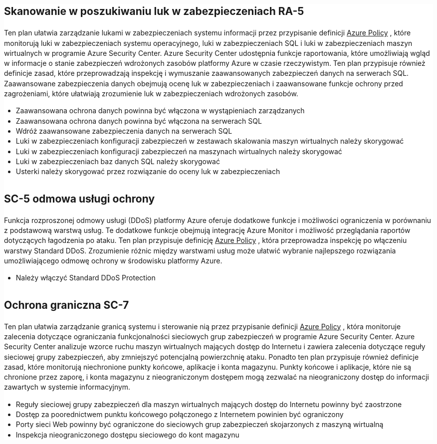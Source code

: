 ## <a name="ra-5-vulnerability-scanning"></a>Skanowanie w poszukiwaniu luk w zabezpieczeniach RA-5

Ten plan ułatwia zarządzanie lukami w zabezpieczeniach systemu informacji przez przypisanie definicji [Azure Policy](../../../policy/overview.md) , które monitorują luki w zabezpieczeniach systemu operacyjnego, luki w zabezpieczeniach SQL i luki w zabezpieczeniach maszyn wirtualnych w programie Azure Security Center. Azure Security Center udostępnia funkcje raportowania, które umożliwiają wgląd w informacje o stanie zabezpieczeń wdrożonych zasobów platformy Azure w czasie rzeczywistym. Ten plan przypisuje również definicje zasad, które przeprowadzają inspekcję i wymuszanie zaawansowanych zabezpieczeń danych na serwerach SQL. Zaawansowane zabezpieczenia danych obejmują ocenę luk w zabezpieczeniach i zaawansowane funkcje ochrony przed zagrożeniami, które ułatwiają zrozumienie luk w zabezpieczeniach wdrożonych zasobów.

- Zaawansowana ochrona danych powinna być włączona w wystąpieniach zarządzanych
- Zaawansowana ochrona danych powinna być włączona na serwerach SQL
- Wdróż zaawansowane zabezpieczenia danych na serwerach SQL
- Luki w zabezpieczeniach konfiguracji zabezpieczeń w zestawach skalowania maszyn wirtualnych należy skorygować
- Luki w zabezpieczeniach konfiguracji zabezpieczeń na maszynach wirtualnych należy skorygować
- Luki w zabezpieczeniach baz danych SQL należy skorygować
- Usterki należy skorygować przez rozwiązanie do oceny luk w zabezpieczeniach

## <a name="sc-5-denial-of-service-protection"></a>SC-5 odmowa usługi ochrony

Funkcja rozproszonej odmowy usługi (DDoS) platformy Azure oferuje dodatkowe funkcje i możliwości ograniczenia w porównaniu z podstawową warstwą usług. Te dodatkowe funkcje obejmują integrację Azure Monitor i możliwość przeglądania raportów dotyczących łagodzenia po ataku. Ten plan przypisuje definicję [Azure Policy](../../../policy/overview.md) , która przeprowadza inspekcję po włączeniu warstwy Standard DDoS. Zrozumienie różnic między warstwami usług może ułatwić wybranie najlepszego rozwiązania umożliwiającego odmowę ochrony w środowisku platformy Azure.

- Należy włączyć Standard DDoS Protection

## <a name="sc-7-boundary-protection"></a>Ochrona graniczna SC-7

Ten plan ułatwia zarządzanie granicą systemu i sterowanie nią przez przypisanie definicji [Azure Policy](../../../policy/overview.md) , która monitoruje zalecenia dotyczące ograniczania funkcjonalności sieciowych grup zabezpieczeń w programie Azure Security Center. Azure Security Center analizuje wzorce ruchu maszyn wirtualnych mających dostęp do Internetu i zawiera zalecenia dotyczące reguły sieciowej grupy zabezpieczeń, aby zmniejszyć potencjalną powierzchnię ataku.
Ponadto ten plan przypisuje również definicje zasad, które monitorują niechronione punkty końcowe, aplikacje i konta magazynu. Punkty końcowe i aplikacje, które nie są chronione przez zaporę, i konta magazynu z nieograniczonym dostępem mogą zezwalać na nieograniczony dostęp do informacji zawartych w systemie informacyjnym.

- Reguły sieciowej grupy zabezpieczeń dla maszyn wirtualnych mających dostęp do Internetu powinny być zaostrzone
- Dostęp za poorednictwem punktu końcowego połączonego z Internetem powinien być ograniczony
- Porty sieci Web powinny być ograniczone do sieciowych grup zabezpieczeń skojarzonych z maszyną wirtualną
- Inspekcja nieograniczonego dostępu sieciowego do kont magazynu
